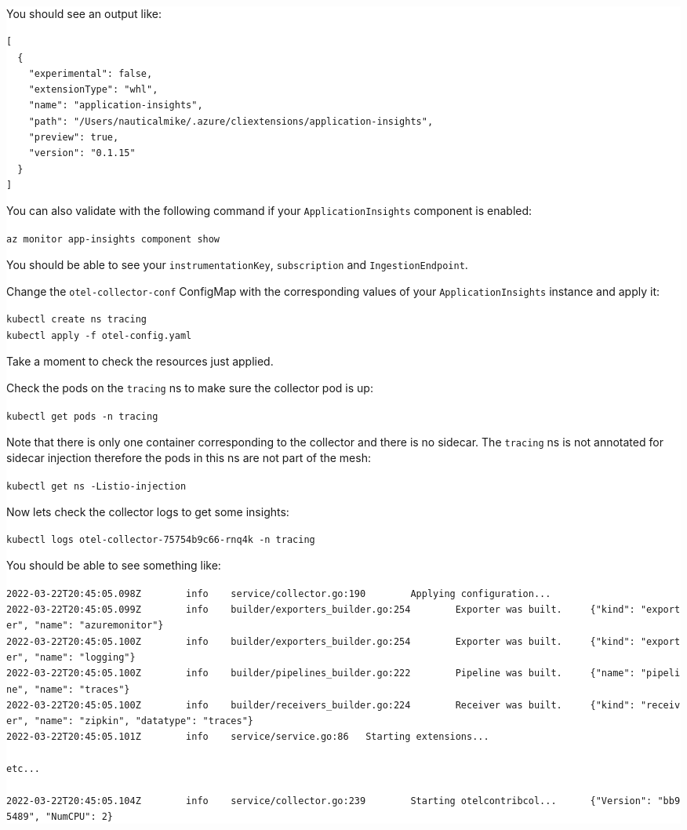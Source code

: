 You should see an output like:

```
[
  {
    "experimental": false,
    "extensionType": "whl",
    "name": "application-insights",
    "path": "/Users/nauticalmike/.azure/cliextensions/application-insights",
    "preview": true,
    "version": "0.1.15"
  }
]
```

You can also validate with the following command if your `ApplicationInsights` component is enabled:

```
az monitor app-insights component show
```

You should be able to see your `instrumentationKey`, `subscription` and `IngestionEndpoint`.

Change the `otel-collector-conf` ConfigMap with the corresponding values of your `ApplicationInsights` instance and apply it:

```
kubectl create ns tracing
kubectl apply -f otel-config.yaml 
```

Take a moment to check the resources just applied.

Check the pods on the `tracing` ns to make sure the collector pod is up:

```
kubectl get pods -n tracing
```

Note that there is only one container corresponding to the collector and there is no sidecar. The `tracing` ns is not annotated for sidecar injection therefore the pods in this ns are not part of the mesh:

```
kubectl get ns -Listio-injection
```

Now lets check the collector logs to get some insights:

```
kubectl logs otel-collector-75754b9c66-rnq4k -n tracing
```

You should be able to see something like:

```
2022-03-22T20:45:05.098Z        info    service/collector.go:190        Applying configuration...
2022-03-22T20:45:05.099Z        info    builder/exporters_builder.go:254        Exporter was built.     {"kind": "exporter", "name": "azuremonitor"}
2022-03-22T20:45:05.100Z        info    builder/exporters_builder.go:254        Exporter was built.     {"kind": "exporter", "name": "logging"}
2022-03-22T20:45:05.100Z        info    builder/pipelines_builder.go:222        Pipeline was built.     {"name": "pipeline", "name": "traces"}
2022-03-22T20:45:05.100Z        info    builder/receivers_builder.go:224        Receiver was built.     {"kind": "receiver", "name": "zipkin", "datatype": "traces"}
2022-03-22T20:45:05.101Z        info    service/service.go:86   Starting extensions...

etc...

2022-03-22T20:45:05.104Z        info    service/collector.go:239        Starting otelcontribcol...      {"Version": "bb95489", "NumCPU": 2}
```